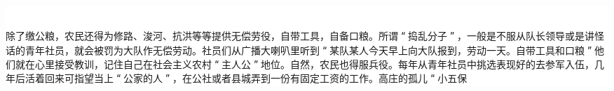  <p class="p1">
  <span class="s1">
  </span>
  <br/>
 </p>
 <p class="p2">
  <span class="s1">
   除了缴公粮，农民还得为修路、浚河、抗洪等等提供无偿劳役，自带工具，自备口粮。所谓
  </span>
  <span class="s2">
   “
  </span>
  <span class="s1">
   捣乱分子
  </span>
  <span class="s2">
   ”
  </span>
  <span class="s1">
   ，一般是不服从队长领导或是讲怪话的青年社员，就会被罚为大队作无偿劳动。社员们从广播大喇叭里听到
  </span>
  <span class="s2">
   “
  </span>
  <span class="s1">
   某队某人今天早上向大队报到，劳动一天。自带工具和口粮
  </span>
  <span class="s2">
   ”
  </span>
  <span class="s1">
   他们就在心里接受教训，记住自己在社会主义农村
  </span>
  <span class="s2">
   “
  </span>
  <span class="s1">
   主人公
  </span>
  <span class="s2">
   ”
  </span>
  <span class="s1">
   地位。自然，农民也得服兵役。每年从青年社员中挑选表现好的去参军入伍，几年后活着回来可指望当上
  </span>
  <span class="s2">
   “
  </span>
  <span class="s1">
   公家的人
  </span>
  <span class="s2">
   ”
  </span>
  <span class="s1">
   ，在公社或者县城弄到一份有固定工资的工作。高庄的孤儿
  </span>
  <span class="s2">
   “
  </span>
  <span class="s1">
   小五保
  </span>
  <span class="s2">